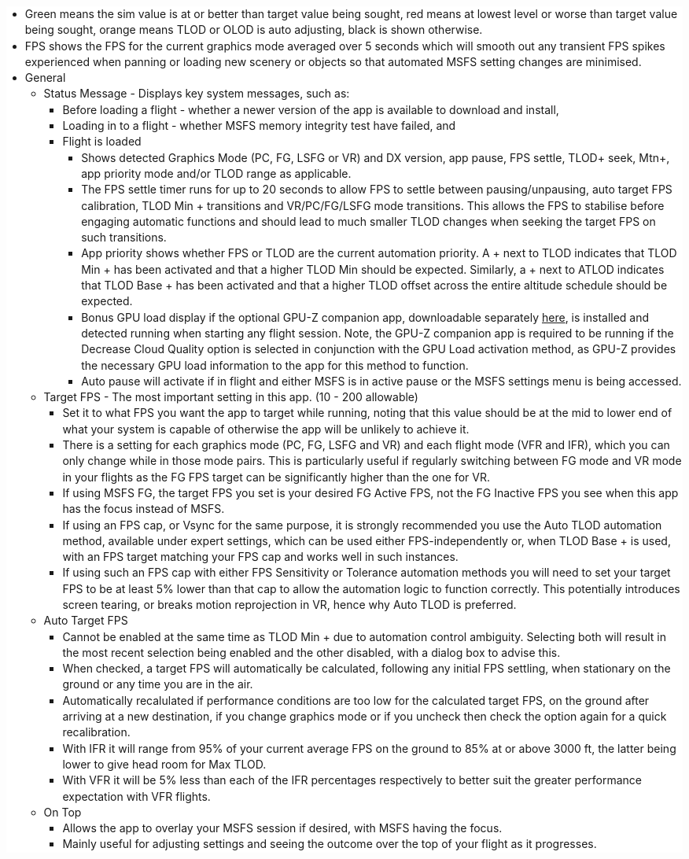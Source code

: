   - Green means the sim value is at or better than target value being sought, red means at lowest level or worse than target value being sought, orange means TLOD or OLOD is auto adjusting, black is shown otherwise.
  - FPS shows the FPS for the current graphics mode averaged over 5 seconds which will smooth out any transient FPS spikes experienced when panning or loading new scenery or objects so that automated MSFS setting changes are minimised.
- General
  - Status Message - Displays key system messages, such as:
    - Before loading a flight - whether a newer version of the app is available to download and install,
    - Loading in to a flight  - whether MSFS memory integrity test have failed, and
    - Flight is loaded
      - Shows detected Graphics Mode (PC, FG, LSFG or VR) and DX version, app pause, FPS settle, TLOD+ seek, Mtn+, app priority mode and/or TLOD range as applicable.
      - The FPS settle timer runs for up to 20 seconds to allow FPS to settle between pausing/unpausing, auto target FPS calibration, TLOD Min + transitions and VR/PC/FG/LSFG mode transitions. This allows the FPS to stabilise before engaging automatic functions and should lead to much smaller TLOD changes when seeking the target FPS on such transitions.
      - App priority shows whether FPS or TLOD are the current automation priority. A + next to TLOD indicates that TLOD Min + has been activated and that a higher TLOD Min should be expected. Similarly, a + next to ATLOD indicates that TLOD Base + has been activated and that a higher TLOD offset across the entire altitude schedule should be expected. 
      - Bonus GPU load display if the optional GPU-Z companion app, downloadable separately [here](https://www.techpowerup.com/download/techpowerup-gpu-z/), is installed and detected running when starting any flight session. Note, the GPU-Z companion app is required to be running if the Decrease Cloud Quality option is selected in conjunction with the GPU Load activation method, as GPU-Z provides the necessary GPU load information to the app for this method to function.
      - Auto pause will activate if in flight and either MSFS is in active pause or the MSFS settings menu is being accessed.
  - Target FPS - The most important setting in this app. (10 - 200 allowable)
    - Set it to what FPS you want the app to target while running, noting that this value should be at the mid to lower end of what your system is capable of otherwise the app will be unlikely to achieve it.
    - There is a setting for each graphics mode (PC, FG, LSFG and VR) and each flight mode (VFR and IFR), which you can only change while in those mode pairs. This is particularly useful if regularly switching between FG mode and VR mode in your flights as the FG FPS target can be significantly higher than the one for VR.
    - If using MSFS FG, the target FPS you set is your desired FG Active FPS, not the FG Inactive FPS you see when this app has the focus instead of MSFS. 
    - If using an FPS cap, or Vsync for the same purpose, it is strongly recommended you use the Auto TLOD automation method, available under expert settings, which can be used either FPS-independently or, when TLOD Base + is used, with an FPS target matching your FPS cap and works well in such instances.
    - If using such an FPS cap with either FPS Sensitivity or Tolerance automation methods you will need to set your target FPS to be at least 5% lower than that cap to allow the automation logic to function correctly. This potentially introduces screen tearing, or breaks motion reprojection in VR, hence why Auto TLOD is preferred.
  - Auto Target FPS
    - Cannot be enabled at the same time as TLOD Min + due to automation control ambiguity. Selecting both will result in the most recent selection being enabled and the other disabled, with a dialog box to advise this.
    - When checked, a target FPS will automatically be calculated, following any initial FPS settling, when stationary on the ground or any time you are in the air.
    - Automatically recalulated if performance conditions are too low for the calculated target FPS, on the ground after arriving at a new destination, if you change graphics mode or if you uncheck then check the option again for a quick recalibration.
    - With IFR it will range from 95% of your current average FPS on the ground to 85% at or above 3000 ft, the latter being lower to give head room for Max TLOD.
    - With VFR it will be 5% less than each of the IFR percentages respectively to better suit the greater performance expectation with VFR flights.
  - On Top
    - Allows the app to overlay your MSFS session if desired, with MSFS having the focus.
    - Mainly useful for adjusting settings and seeing the outcome over the top of your flight as it progresses.